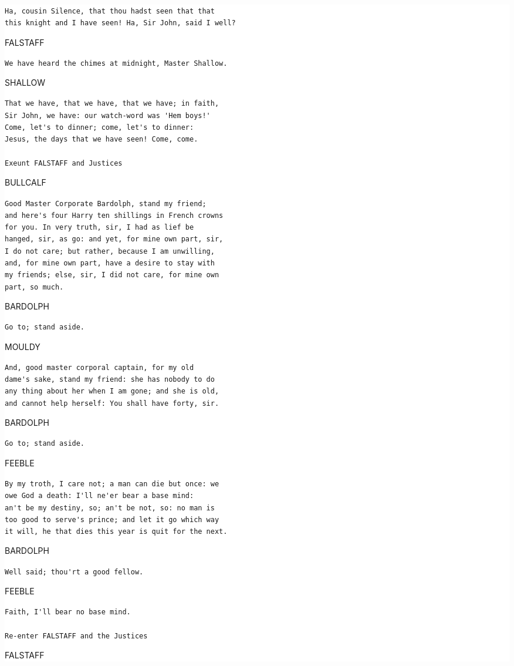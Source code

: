     Ha, cousin Silence, that thou hadst seen that that
    this knight and I have seen! Ha, Sir John, said I well?

FALSTAFF

    We have heard the chimes at midnight, Master Shallow.

SHALLOW

    That we have, that we have, that we have; in faith,
    Sir John, we have: our watch-word was 'Hem boys!'
    Come, let's to dinner; come, let's to dinner:
    Jesus, the days that we have seen! Come, come.

    Exeunt FALSTAFF and Justices

BULLCALF

    Good Master Corporate Bardolph, stand my friend;
    and here's four Harry ten shillings in French crowns
    for you. In very truth, sir, I had as lief be
    hanged, sir, as go: and yet, for mine own part, sir,
    I do not care; but rather, because I am unwilling,
    and, for mine own part, have a desire to stay with
    my friends; else, sir, I did not care, for mine own
    part, so much.

BARDOLPH

    Go to; stand aside.

MOULDY

    And, good master corporal captain, for my old
    dame's sake, stand my friend: she has nobody to do
    any thing about her when I am gone; and she is old,
    and cannot help herself: You shall have forty, sir.

BARDOLPH

    Go to; stand aside.

FEEBLE

    By my troth, I care not; a man can die but once: we
    owe God a death: I'll ne'er bear a base mind:
    an't be my destiny, so; an't be not, so: no man is
    too good to serve's prince; and let it go which way
    it will, he that dies this year is quit for the next.

BARDOLPH

    Well said; thou'rt a good fellow.

FEEBLE

    Faith, I'll bear no base mind.

    Re-enter FALSTAFF and the Justices

FALSTAFF
